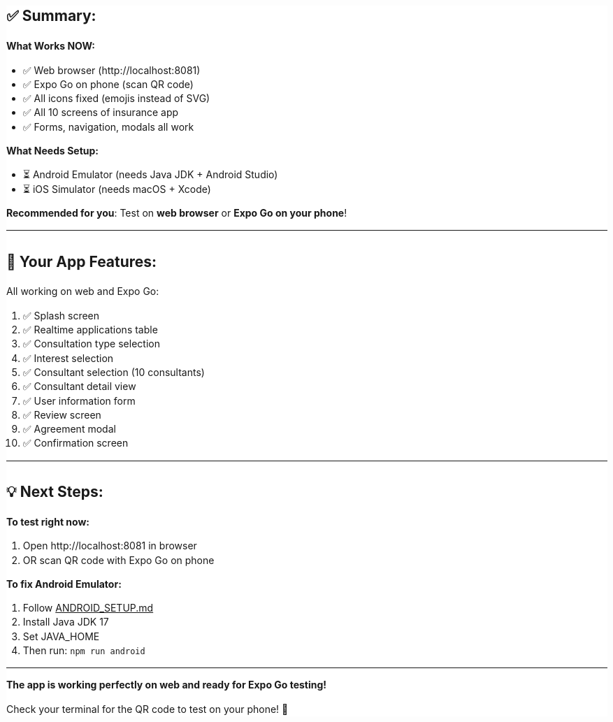 
## ✅ Summary:

**What Works NOW:**
- ✅ Web browser (http://localhost:8081)
- ✅ Expo Go on phone (scan QR code)
- ✅ All icons fixed (emojis instead of SVG)
- ✅ All 10 screens of insurance app
- ✅ Forms, navigation, modals all work

**What Needs Setup:**
- ⏳ Android Emulator (needs Java JDK + Android Studio)
- ⏳ iOS Simulator (needs macOS + Xcode)

**Recommended for you**: Test on **web browser** or **Expo Go on your phone**!

---

## 🎉 Your App Features:

All working on web and Expo Go:

1. ✅ Splash screen
2. ✅ Realtime applications table
3. ✅ Consultation type selection
4. ✅ Interest selection
5. ✅ Consultant selection (10 consultants)
6. ✅ Consultant detail view
7. ✅ User information form
8. ✅ Review screen
9. ✅ Agreement modal
10. ✅ Confirmation screen

---

## 💡 Next Steps:

**To test right now:**
1. Open http://localhost:8081 in browser
2. OR scan QR code with Expo Go on phone

**To fix Android Emulator:**
1. Follow [ANDROID_SETUP.md](ANDROID_SETUP.md)
2. Install Java JDK 17
3. Set JAVA_HOME
4. Then run: `npm run android`

---

**The app is working perfectly on web and ready for Expo Go testing!**

Check your terminal for the QR code to test on your phone! 📱

